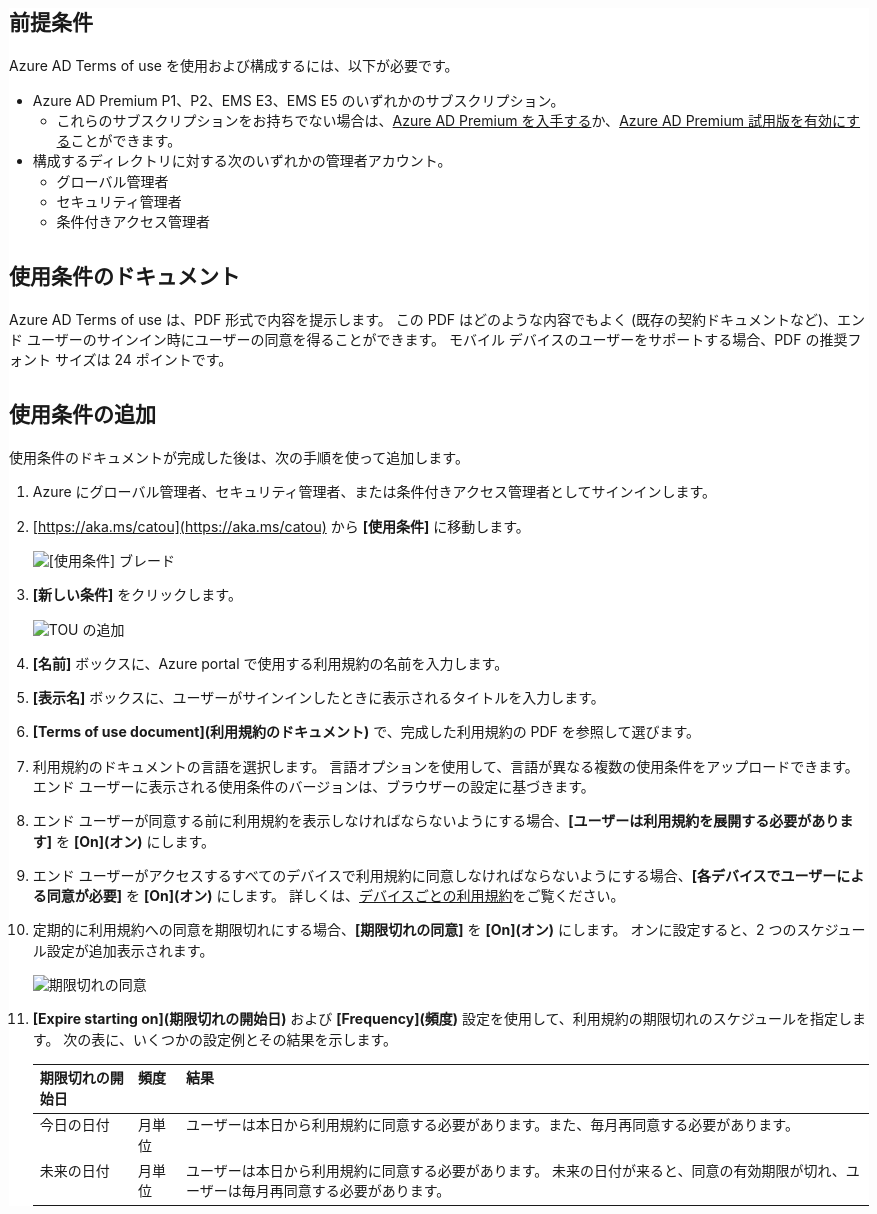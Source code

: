 ## <a name="prerequisites"></a>前提条件
Azure AD Terms of use を使用および構成するには、以下が必要です。

- Azure AD Premium P1、P2、EMS E3、EMS E5 のいずれかのサブスクリプション。
    - これらのサブスクリプションをお持ちでない場合は、[Azure AD Premium を入手する](../fundamentals/active-directory-get-started-premium.md)か、[Azure AD Premium 試用版を有効にする](https://azure.microsoft.com/trial/get-started-active-directory/)ことができます。
- 構成するディレクトリに対する次のいずれかの管理者アカウント。
    - グローバル管理者
    - セキュリティ管理者
    - 条件付きアクセス管理者

## <a name="terms-of-use-document"></a>使用条件のドキュメント

Azure AD Terms of use は、PDF 形式で内容を提示します。 この PDF はどのような内容でもよく (既存の契約ドキュメントなど)、エンド ユーザーのサインイン時にユーザーの同意を得ることができます。 モバイル デバイスのユーザーをサポートする場合、PDF の推奨フォント サイズは 24 ポイントです。

## <a name="add-terms-of-use"></a>使用条件の追加
使用条件のドキュメントが完成した後は、次の手順を使って追加します。

1. Azure にグローバル管理者、セキュリティ管理者、または条件付きアクセス管理者としてサインインします。

1. [https://aka.ms/catou](https://aka.ms/catou) から **[使用条件]** に移動します。

    ![[使用条件] ブレード](./media/terms-of-use/tou-blade.png)

1. **[新しい条件]** をクリックします。

    ![TOU の追加](./media/terms-of-use/new-tou.png)

1. **[名前]** ボックスに、Azure portal で使用する利用規約の名前を入力します。

1. **[表示名]** ボックスに、ユーザーがサインインしたときに表示されるタイトルを入力します。

1. **[Terms of use document]\(利用規約のドキュメント)** で、完成した利用規約の PDF を参照して選びます。

1. 利用規約のドキュメントの言語を選択します。 言語オプションを使用して、言語が異なる複数の使用条件をアップロードできます。 エンド ユーザーに表示される使用条件のバージョンは、ブラウザーの設定に基づきます。

1. エンド ユーザーが同意する前に利用規約を表示しなければならないようにする場合、**[ユーザーは利用規約を展開する必要があります]** を **[On]\(オン)** にします。

1. エンド ユーザーがアクセスするすべてのデバイスで利用規約に同意しなければならないようにする場合、**[各デバイスでユーザーによる同意が必要]** を **[On]\(オン)** にします。 詳しくは、[デバイスごとの利用規約](#per-device-terms-of-use)をご覧ください。

1. 定期的に利用規約への同意を期限切れにする場合、**[期限切れの同意]** を **[On]\(オン)** にします。 オンに設定すると、2 つのスケジュール設定が追加表示されます。

    ![期限切れの同意](./media/terms-of-use/expire-consents.png)

1. **[Expire starting on]\(期限切れの開始日)** および **[Frequency]\(頻度)** 設定を使用して、利用規約の期限切れのスケジュールを指定します。 次の表に、いくつかの設定例とその結果を示します。

    | 期限切れの開始日 | 頻度 | 結果 |
    | --- | --- | --- |
    | 今日の日付  | 月単位 | ユーザーは本日から利用規約に同意する必要があります。また、毎月再同意する必要があります。 |
    | 未来の日付  | 月単位 | ユーザーは本日から利用規約に同意する必要があります。 未来の日付が来ると、同意の有効期限が切れ、ユーザーは毎月再同意する必要があります。  |
